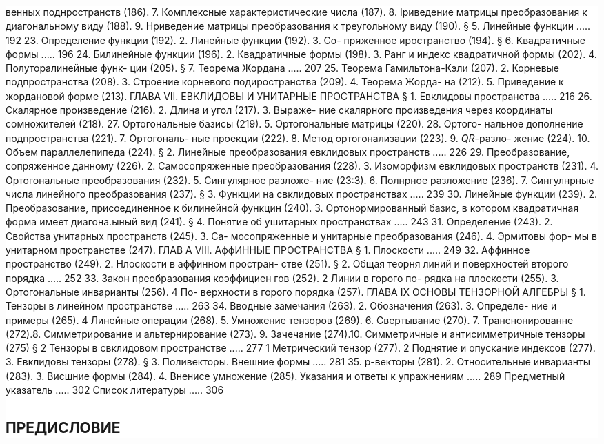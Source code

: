 венных поднространств (186). 7. Комплексные характеристические числа (187). 8. Іриведение матрицы преобразования к диагональному виду (188). 9. Нриведение матрицы преобразования к треугольному виду (190).
§ 5. Линейные функции ..... 192
23. Определение функции (192). 2. Линейные функции (192). 3. Co- пряженное иространство (194).
§ 6. Квадратичные формы ..... 196
24. Билинейные функции (196). 2. Квадратичные формы (198). 3. Ранг и индекс квадратичной формы (202). 4. Полуторалинейные функ- ции (205).
§ 7. Теорема Жордана ..... 207
25. Теорема Гамильтона-Кэли (207). 2. Корневые подпространства (208). 3. Строение корневого подиространства (209). 4. Теорема Жорда- на (212). 5. Приведение к жордановой форме (213).
ГЛАВА VII. ЕВКЛИДОВЫ И УНИТАРНЫЕ ПРОСТРАНСТВА
§ 1. Евклидовы пространства ..... 216
26. Скалярное произведение (216). 2. Длина и угол (217). 3. Выраже- ние скалярного произведения через координаты сомножителей (218).
27. Ортогональные базисы (219). 5. Ортогональные матрицы (220).
28. Ортого- нальное дополнение подпространства (221). 7. Ортогональ- ные проекции (222). 8. Метод ортогонализации (223). 9. $Q R$-разло- жение (224). 10. Объем параллелепипеда (224).
§ 2. Линейные преобразования евклидовых пространств ..... 226
29. Преобразование, сопряженное данному (226). 2. Самосопряженные преобразования (228). 3. Изоморфизм евклидовых пространств (231). 4. Ортогональные преобразования (232). 5. Сингулярное разложе- ние (23:3). 6. Полнрное разложение (236). 7. Сингулнрные числа линейного преобразования (237).
§ 3. Функции на свклидовых пространствах ..... 239
30. Линейные функции (239). 2. Преобразование, присоединенное к билинейной функцин (240). 3. Ортонормированный базис, в котором квадратичная форма имеет диагона.ыный вид (241).
§ 4. Понятие об ушитарных пространствах ..... 243
31. Определение (243). 2. Свойства унитарных пространств (245). 3. Са- мосопряженные и унитарные преобразования (246). 4. Эрмитовы фор- мы в унитарном пространстве (247).
ГЛАВ А VIII. АффИННЫЕ ПРОСТРАНСТВА
§ 1. Плоскости ..... 249
32. Аффинное пространство (249). 2. Нлоскости в аффинном простран- стве (251).
§ 2. Общая теорня линий и поверхностей второго порядка ..... 252
33. Закон преобразования коэффициен гов (252). 2 Линии в горого по- рядка на плоскости (255). 3. Ортогональные инварианты (256). 4 По- верхности в горого порядка (257).
ГЛАВА IX ОСНОВЫ ТЕНЗОРНОЙ АЛГЕБРЫ
§ 1. Тензоры в линейном пространстве ..... 263
34. Вводные замечания (263). 2. Обозначения (263). 3. Определе- ние и примеры (265). 4 Линейные операции (268). 5. Умножение тензоров (269). 6. Свертывание (270). 7. Транснонированне (272).8. Симметрирование и альтернирование (273). 9. Зачечание (274).10. Симметричные и антисимметричные тензоры (275)
§ 2 Тензоры в свклидовом пространстве ..... 277
1 Метрический тензор (277). 2 Поднятие и опускание индексов (277). 3. Евклидовы тензоры (278).
§ 3. Поливекторы. Внешние формы ..... 281
35. р-векторы (281). 2. Относительные инварианты (283). 3. Висшние формы (284). 4. Вненисе умножение (285).
Указания и ответы к упражнениям ..... 289
Предметный указатель ..... 302
Список литературы ..... 306

## ПРЕДИСЛОВИЕ
